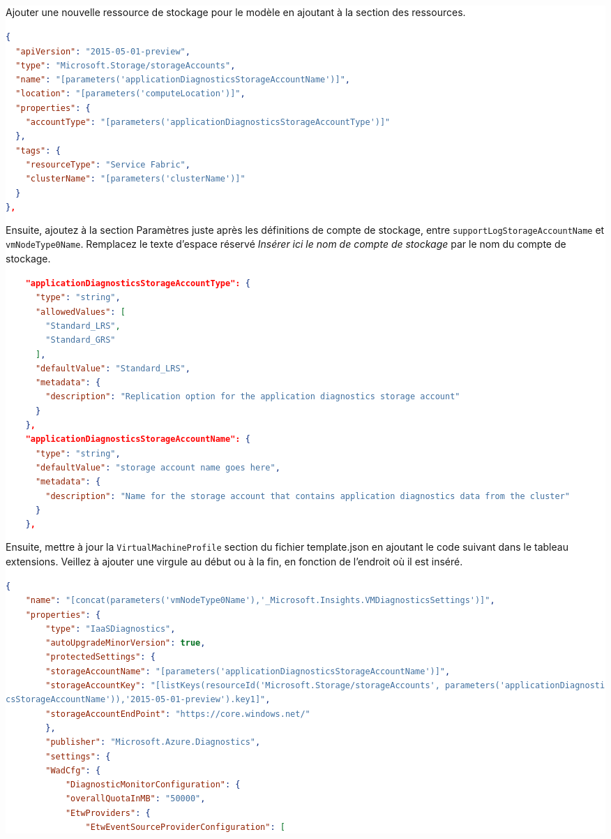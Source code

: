 Ajouter une nouvelle ressource de stockage pour le modèle en ajoutant à la section des ressources.

```json
{
  "apiVersion": "2015-05-01-preview",
  "type": "Microsoft.Storage/storageAccounts",
  "name": "[parameters('applicationDiagnosticsStorageAccountName')]",
  "location": "[parameters('computeLocation')]",
  "properties": {
    "accountType": "[parameters('applicationDiagnosticsStorageAccountType')]"
  },
  "tags": {
    "resourceType": "Service Fabric",
    "clusterName": "[parameters('clusterName')]"
  }
},
```

 Ensuite, ajoutez à la section Paramètres juste après les définitions de compte de stockage, entre `supportLogStorageAccountName` et `vmNodeType0Name`. Remplacez le texte d’espace réservé *Insérer ici le nom de compte de stockage* par le nom du compte de stockage.

```json
    "applicationDiagnosticsStorageAccountType": {
      "type": "string",
      "allowedValues": [
        "Standard_LRS",
        "Standard_GRS"
      ],
      "defaultValue": "Standard_LRS",
      "metadata": {
        "description": "Replication option for the application diagnostics storage account"
      }
    },
    "applicationDiagnosticsStorageAccountName": {
      "type": "string",
      "defaultValue": "storage account name goes here",
      "metadata": {
        "description": "Name for the storage account that contains application diagnostics data from the cluster"
      }
    },
```
Ensuite, mettre à jour la `VirtualMachineProfile` section du fichier template.json en ajoutant le code suivant dans le tableau extensions. Veillez à ajouter une virgule au début ou à la fin, en fonction de l’endroit où il est inséré.

```json
{
    "name": "[concat(parameters('vmNodeType0Name'),'_Microsoft.Insights.VMDiagnosticsSettings')]",
    "properties": {
        "type": "IaaSDiagnostics",
        "autoUpgradeMinorVersion": true,
        "protectedSettings": {
        "storageAccountName": "[parameters('applicationDiagnosticsStorageAccountName')]",
        "storageAccountKey": "[listKeys(resourceId('Microsoft.Storage/storageAccounts', parameters('applicationDiagnosticsStorageAccountName')),'2015-05-01-preview').key1]",
        "storageAccountEndPoint": "https://core.windows.net/"
        },
        "publisher": "Microsoft.Azure.Diagnostics",
        "settings": {
        "WadCfg": {
            "DiagnosticMonitorConfiguration": {
            "overallQuotaInMB": "50000",
            "EtwProviders": {
                "EtwEventSourceProviderConfiguration": [
```